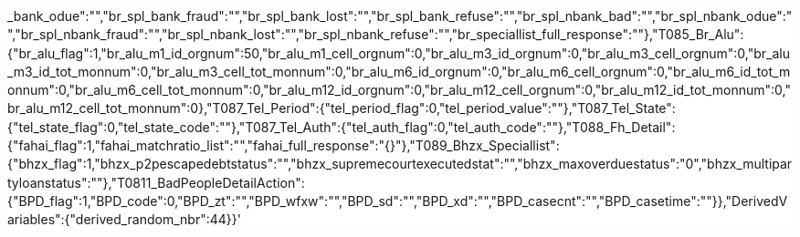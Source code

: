 _bank_odue":"","br_spl_bank_fraud":"","br_spl_bank_lost":"","br_spl_bank_refuse":"","br_spl_nbank_bad":"","br_spl_nbank_odue":"","br_spl_nbank_fraud":"","br_spl_nbank_lost":"","br_spl_nbank_refuse":"","br_speciallist_full_response":""},"T085_Br_Alu":{"br_alu_flag":1,"br_alu_m1_id_orgnum":50,"br_alu_m1_cell_orgnum":0,"br_alu_m3_id_orgnum":0,"br_alu_m3_cell_orgnum":0,"br_alu_m3_id_tot_monnum":0,"br_alu_m3_cell_tot_monnum":0,"br_alu_m6_id_orgnum":0,"br_alu_m6_cell_orgnum":0,"br_alu_m6_id_tot_monnum":0,"br_alu_m6_cell_tot_monnum":0,"br_alu_m12_id_orgnum":0,"br_alu_m12_cell_orgnum":0,"br_alu_m12_id_tot_monnum":0,"br_alu_m12_cell_tot_monnum":0},"T087_Tel_Period":{"tel_period_flag":0,"tel_period_value":""},"T087_Tel_State":{"tel_state_flag":0,"tel_state_code":""},"T087_Tel_Auth":{"tel_auth_flag":0,"tel_auth_code":""},"T088_Fh_Detail":{"fahai_flag":1,"fahai_matchratio_list":"","fahai_full_response":"{}"},"T089_Bhzx_Speciallist":{"bhzx_flag":1,"bhzx_p2pescapedebtstatus":"","bhzx_supremecourtexecutedstat":"","bhzx_maxoverduestatus":"0","bhzx_multipartyloanstatus":""},"T0811_BadPeopleDetailAction":{"BPD_flag":1,"BPD_code":0,"BPD_zt":"","BPD_wfxw":"","BPD_sd":"","BPD_xd":"","BPD_casecnt":"","BPD_casetime":""}},"DerivedVariables":{"derived_random_nbr":44}}'